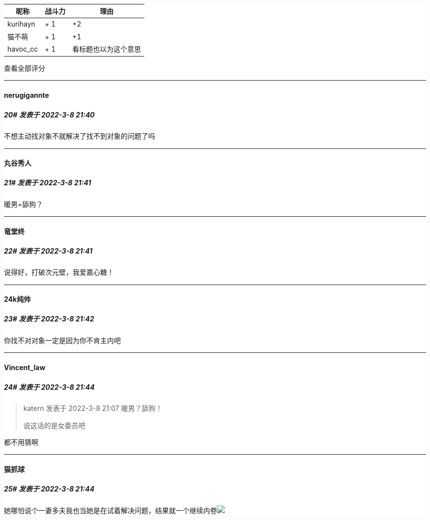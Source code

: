 |昵称|战斗力|理由|
|----|---|---|
| kurihayn| + 1|+2|
| 猫不萌| + 1|+1|
| havoc_cc| + 1|看标题也以为这个意思|

查看全部评分

*****

####  nerugigannte  
##### 20#       发表于 2022-3-8 21:40

不想主动找对象不就解决了找不到对象的问题了吗

*****

####  丸谷秀人  
##### 21#       发表于 2022-3-8 21:41

暖男=舔狗？

*****

####  竜堂终  
##### 22#       发表于 2022-3-8 21:41

说得好，打破次元壁，我爱嘉心糖！

*****

####  24k纯帅  
##### 23#       发表于 2022-3-8 21:42

你找不对对象一定是因为你不肯主内吧

*****

####  Vincent_law  
##### 24#       发表于 2022-3-8 21:44

<blockquote>katern 发表于 2022-3-8 21:07
暖男？舔狗！

说这话的是女委员吧</blockquote>
都不用猜啊

*****

####  猫抓球  
##### 25#       发表于 2022-3-8 21:44

她哪怕说个一妻多夫我也当她是在试着解决问题，结果就一个继续内卷<img src="https://static.saraba1st.com/image/smiley/face2017/067.png" referrerpolicy="no-referrer">
